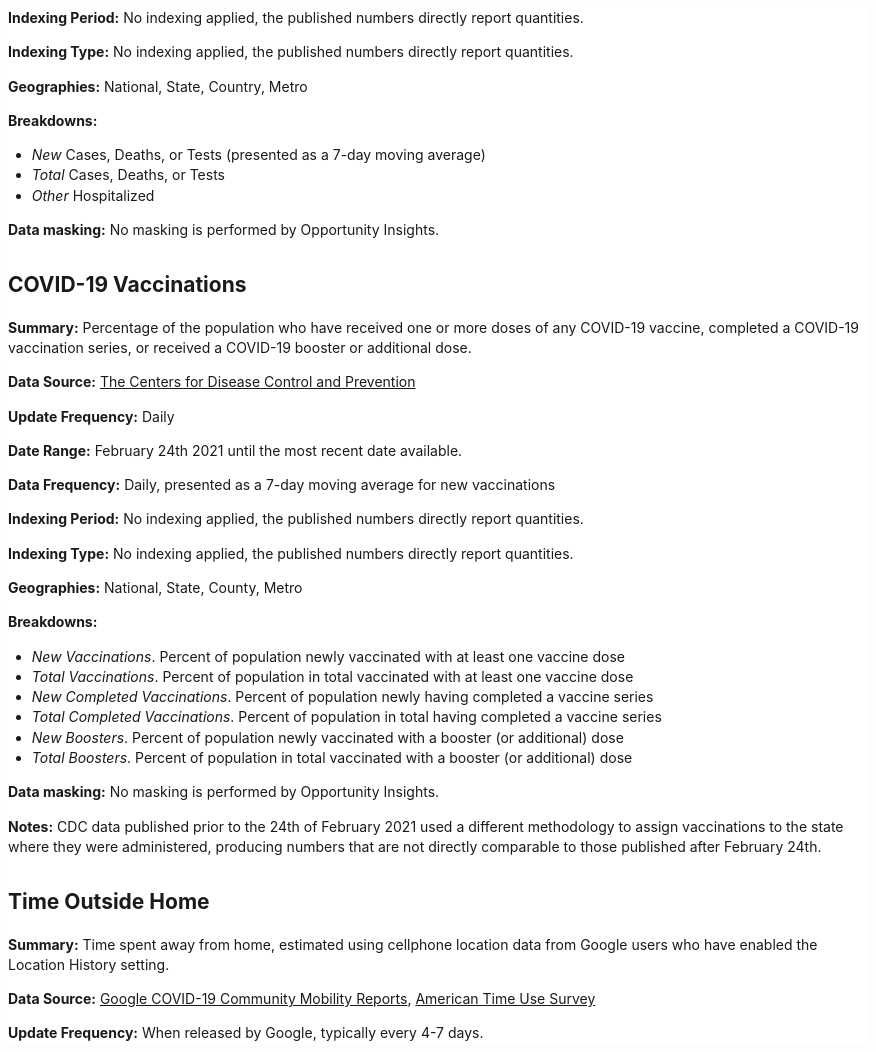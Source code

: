 **Indexing Period:** No indexing applied, the published numbers directly report quantities.

**Indexing Type:** No indexing applied, the published numbers directly report quantities.

**Geographies:** National, State, Country, Metro

**Breakdowns:**  

* *New* Cases, Deaths, or Tests (presented as a 7-day moving average)
* *Total* Cases, Deaths, or Tests
* *Other* Hospitalized

**Data masking:** No masking is performed by Opportunity Insights.

## COVID-19 Vaccinations

**Summary:** Percentage of the population who have received one or more doses of any COVID-19 vaccine, completed a COVID-19 vaccination series, or received a COVID-19 booster or additional dose.

**Data Source:** [The Centers for Disease Control and Prevention](https://covid.cdc.gov/covid-data-tracker/#datatracker-home)

**Update Frequency:** Daily

**Date Range:** February 24th 2021 until the most recent date available.

**Data Frequency:** Daily, presented as a 7-day moving average for new vaccinations

**Indexing Period:** No indexing applied, the published numbers directly report quantities.

**Indexing Type:** No indexing applied, the published numbers directly report quantities.

**Geographies:** National, State, County, Metro

**Breakdowns:**  

* *New Vaccinations*. Percent of population newly vaccinated with at least one vaccine dose
* *Total Vaccinations*. Percent of population in total vaccinated with at least one vaccine dose
* *New Completed Vaccinations*. Percent of population newly having completed a vaccine series
* *Total Completed Vaccinations*. Percent of population in total having completed a vaccine series
* *New Boosters*. Percent of population newly vaccinated with a booster (or additional) dose
* *Total Boosters*. Percent of population in total vaccinated with a booster (or additional) dose

**Data masking:** No masking is performed by Opportunity Insights.

**Notes:** CDC data published prior to the 24th of February 2021 used a different methodology to assign vaccinations to the state where they were administered, producing numbers that are not directly comparable to those published after February 24th.

## Time Outside Home

**Summary:** Time spent away from home, estimated using cellphone location data from Google users who have enabled the Location History setting.

**Data Source:** [Google COVID-19 Community Mobility Reports](https://www.google.com/covid19/mobility/), [American Time Use Survey](https://www.bls.gov/tus/)

**Update Frequency:** When released by Google, typically every 4-7 days.
